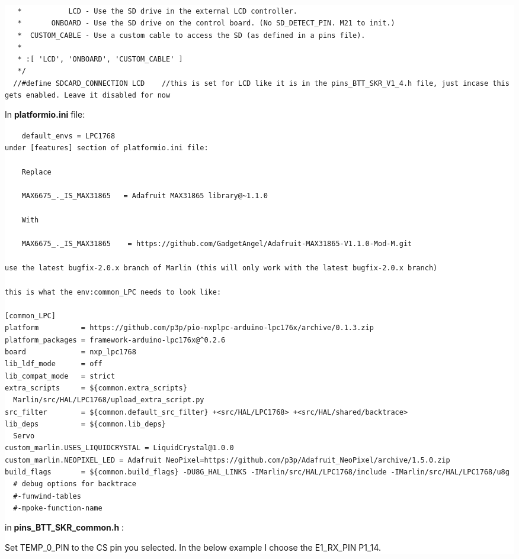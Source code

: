 ```
   *           LCD - Use the SD drive in the external LCD controller.
   *       ONBOARD - Use the SD drive on the control board. (No SD_DETECT_PIN. M21 to init.)
   *  CUSTOM_CABLE - Use a custom cable to access the SD (as defined in a pins file).
   *
   * :[ 'LCD', 'ONBOARD', 'CUSTOM_CABLE' ]
   */
  //#define SDCARD_CONNECTION LCD    //this is set for LCD like it is in the pins_BTT_SKR_V1_4.h file, just incase this gets enabled. Leave it disabled for now
```

In **platformio.ini** file:
```
	default_envs = LPC1768
under [features] section of platformio.ini file:

	Replace 
	
	MAX6675_._IS_MAX31865   = Adafruit MAX31865 library@~1.1.0
	
	With
	
	MAX6675_._IS_MAX31865    = https://github.com/GadgetAngel/Adafruit-MAX31865-V1.1.0-Mod-M.git
	
use the latest bugfix-2.0.x branch of Marlin (this will only work with the latest bugfix-2.0.x branch)

this is what the env:common_LPC needs to look like:

[common_LPC]
platform          = https://github.com/p3p/pio-nxplpc-arduino-lpc176x/archive/0.1.3.zip
platform_packages = framework-arduino-lpc176x@^0.2.6
board             = nxp_lpc1768
lib_ldf_mode      = off
lib_compat_mode   = strict
extra_scripts     = ${common.extra_scripts}
  Marlin/src/HAL/LPC1768/upload_extra_script.py
src_filter        = ${common.default_src_filter} +<src/HAL/LPC1768> +<src/HAL/shared/backtrace>
lib_deps          = ${common.lib_deps}
  Servo
custom_marlin.USES_LIQUIDCRYSTAL = LiquidCrystal@1.0.0
custom_marlin.NEOPIXEL_LED = Adafruit NeoPixel=https://github.com/p3p/Adafruit_NeoPixel/archive/1.5.0.zip
build_flags       = ${common.build_flags} -DU8G_HAL_LINKS -IMarlin/src/HAL/LPC1768/include -IMarlin/src/HAL/LPC1768/u8g 
  # debug options for backtrace
  #-funwind-tables
  #-mpoke-function-name
```

in **pins_BTT_SKR_common.h** :

Set TEMP_0_PIN to the CS pin you 
selected. In the below example I choose
the E1_RX_PIN P1_14.
